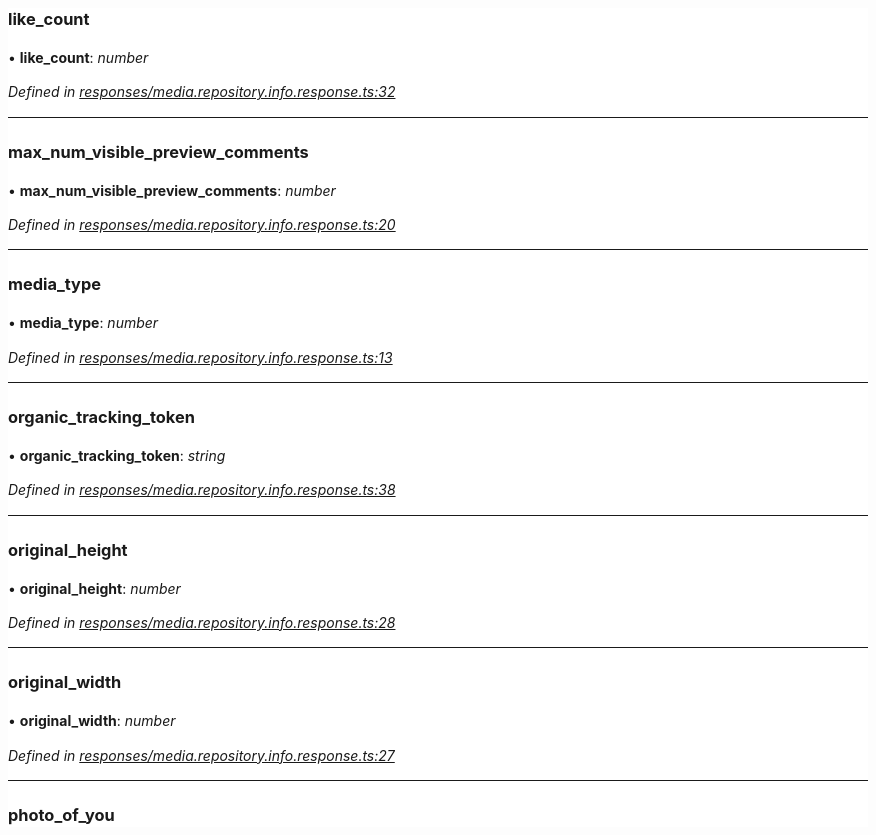 ###  like_count

• **like_count**: *number*

*Defined in [responses/media.repository.info.response.ts:32](https://github.com/dilame/instagram-private-api/blob/3e16058/src/responses/media.repository.info.response.ts#L32)*

___

###  max_num_visible_preview_comments

• **max_num_visible_preview_comments**: *number*

*Defined in [responses/media.repository.info.response.ts:20](https://github.com/dilame/instagram-private-api/blob/3e16058/src/responses/media.repository.info.response.ts#L20)*

___

###  media_type

• **media_type**: *number*

*Defined in [responses/media.repository.info.response.ts:13](https://github.com/dilame/instagram-private-api/blob/3e16058/src/responses/media.repository.info.response.ts#L13)*

___

###  organic_tracking_token

• **organic_tracking_token**: *string*

*Defined in [responses/media.repository.info.response.ts:38](https://github.com/dilame/instagram-private-api/blob/3e16058/src/responses/media.repository.info.response.ts#L38)*

___

###  original_height

• **original_height**: *number*

*Defined in [responses/media.repository.info.response.ts:28](https://github.com/dilame/instagram-private-api/blob/3e16058/src/responses/media.repository.info.response.ts#L28)*

___

###  original_width

• **original_width**: *number*

*Defined in [responses/media.repository.info.response.ts:27](https://github.com/dilame/instagram-private-api/blob/3e16058/src/responses/media.repository.info.response.ts#L27)*

___

###  photo_of_you
